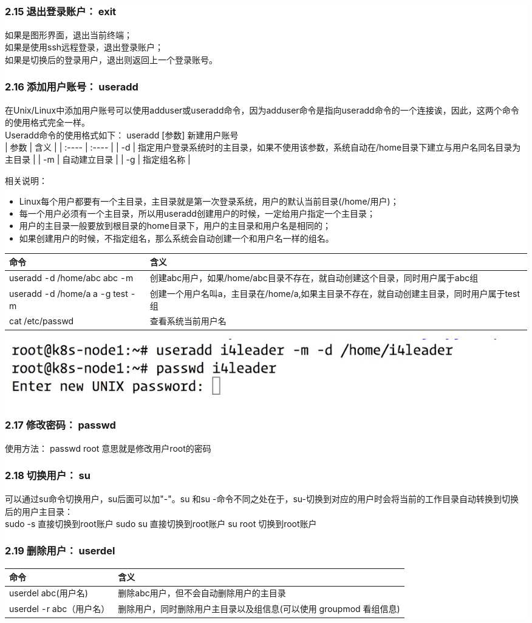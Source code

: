 ### 2.15 退出登录账户： exit
如果是图形界面，退出当前终端；  
如果是使用ssh远程登录，退出登录账户；  
如果是切换后的登录用户，退出则返回上一个登录账号。

### 2.16 添加用户账号： useradd
在Unix/Linux中添加用户账号可以使用adduser或useradd命令，因为adduser命令是指向useradd命令的一个连接诶，因此，这两个命令的使用格式完全一样。  
Useradd命令的使用格式如下： useradd [参数] 新建用户账号  
|  参数   | 含义  |
|  :----  | :----  |
| -d  | 指定用户登录系统时的主目录，如果不使用该参数，系统自动在/home目录下建立与用户名同名目录为主目录 |
| -m  | 自动建立目录 |
| -g  | 指定组名称 |

相关说明：
* Linux每个用户都要有一个主目录，主目录就是第一次登录系统，用户的默认当前目录(/home/用户)；
* 每一个用户必须有一个主目录，所以用useradd创建用户的时候，一定给用户指定一个主目录；
* 用户的主目录一般要放到根目录的home目录下，用户的主目录和用户名是相同的；
* 如果创建用户的时候，不指定组名，那么系统会自动创建一个和用户名一样的组名。
  
|  命令   | 含义  |
|  :----  | :----  |
| useradd -d /home/abc abc -m  | 创建abc用户，如果/home/abc目录不存在，就自动创建这个目录，同时用户属于abc组 |
| useradd -d /home/a a -g test -m  | 创建一个用户名叫a，主目录在/home/a,如果主目录不存在，就自动创建主目录，同时用户属于test组 |
| cat /etc/passwd | 查看系统当前用户名 |  

![useradd](images/day2-4.jpeg)  

### 2.17 修改密码： passwd
使用方法： passwd root
意思就是修改用户root的密码

### 2.18 切换用户： su
可以通过su命令切换用户，su后面可以加"-"。su 和su -命令不同之处在于，su-切换到对应的用户时会将当前的工作目录自动转换到切换后的用户主目录：  
sudo -s 直接切换到root账户
sudo su 直接切换到root账户
su root 切换到root账户

### 2.19 删除用户： userdel
|  命令   | 含义  |
|  :----  | :----  |
| userdel abc(用户名)  | 删除abc用户，但不会自动删除用户的主目录 |
| userdel -r abc（用户名）  | 删除用户，同时删除用户主目录以及组信息(可以使用 groupmod 看组信息) |
